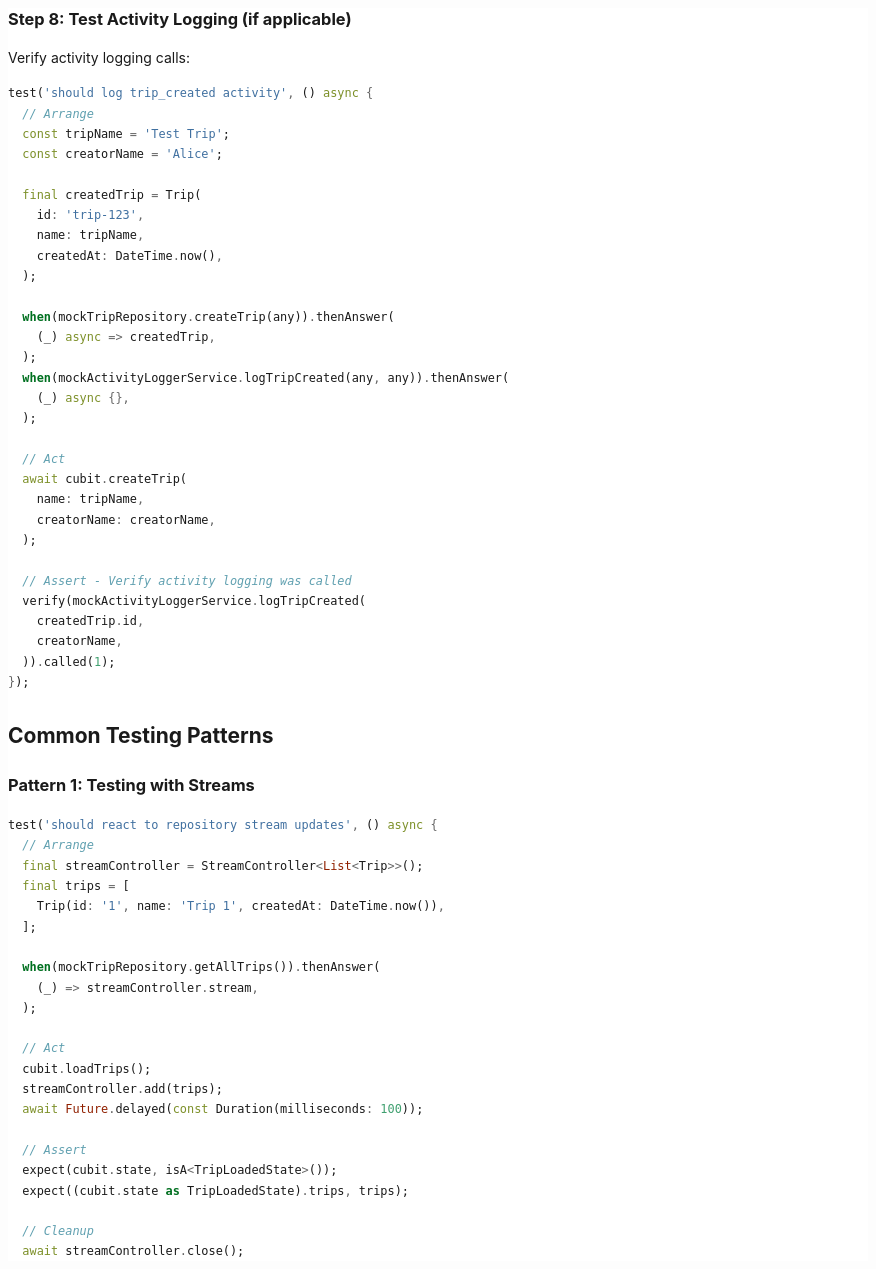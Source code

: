 ### Step 8: Test Activity Logging (if applicable)

Verify activity logging calls:

```dart
test('should log trip_created activity', () async {
  // Arrange
  const tripName = 'Test Trip';
  const creatorName = 'Alice';

  final createdTrip = Trip(
    id: 'trip-123',
    name: tripName,
    createdAt: DateTime.now(),
  );

  when(mockTripRepository.createTrip(any)).thenAnswer(
    (_) async => createdTrip,
  );
  when(mockActivityLoggerService.logTripCreated(any, any)).thenAnswer(
    (_) async {},
  );

  // Act
  await cubit.createTrip(
    name: tripName,
    creatorName: creatorName,
  );

  // Assert - Verify activity logging was called
  verify(mockActivityLoggerService.logTripCreated(
    createdTrip.id,
    creatorName,
  )).called(1);
});
```

## Common Testing Patterns

### Pattern 1: Testing with Streams

```dart
test('should react to repository stream updates', () async {
  // Arrange
  final streamController = StreamController<List<Trip>>();
  final trips = [
    Trip(id: '1', name: 'Trip 1', createdAt: DateTime.now()),
  ];

  when(mockTripRepository.getAllTrips()).thenAnswer(
    (_) => streamController.stream,
  );

  // Act
  cubit.loadTrips();
  streamController.add(trips);
  await Future.delayed(const Duration(milliseconds: 100));

  // Assert
  expect(cubit.state, isA<TripLoadedState>());
  expect((cubit.state as TripLoadedState).trips, trips);

  // Cleanup
  await streamController.close();
```